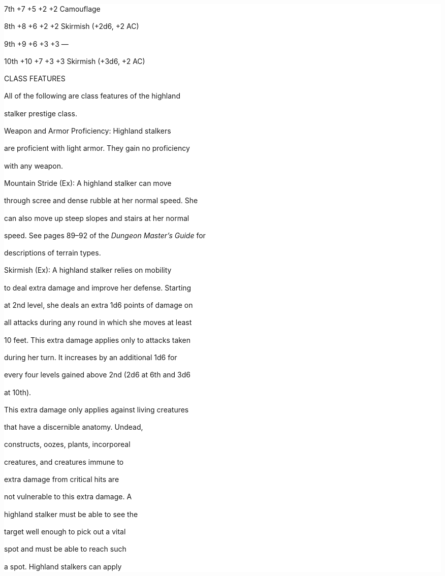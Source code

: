 7th +7 +5 +2 +2 Camouflage

8th +8 +6 +2 +2 Skirmish (+2d6, +2 AC)

9th +9 +6 +3 +3 —

10th +10 +7 +3 +3 Skirmish (+3d6, +2 AC)

CLASS FEATURES

All of the following are class features of the highland

stalker prestige class.

Weapon and Armor Proficiency: Highland stalkers

are proficient with light armor. They gain no proficiency

with any weapon.

Mountain Stride (Ex): A highland stalker can move

through scree and dense rubble at her normal speed. She

can also move up steep slopes and stairs at her normal

speed. See pages 89–92 of the *Dungeon Master’s Guide* for

descriptions of terrain types.

Skirmish (Ex): A highland stalker relies on mobility

to deal extra damage and improve her defense. Starting

at 2nd level, she deals an extra 1d6 points of damage on

all attacks during any round in which she moves at least

10 feet. This extra damage applies only to attacks taken

during her turn. It increases by an additional 1d6 for

every four levels gained above 2nd (2d6 at 6th and 3d6

at 10th).

This extra damage only applies against living creatures

that have a discernible anatomy. Undead,

constructs, oozes, plants, incorporeal

creatures, and creatures immune to

extra damage from critical hits are

not vulnerable to this extra damage. A

highland stalker must be able to see the

target well enough to pick out a vital

spot and must be able to reach such

a spot. Highland stalkers can apply
